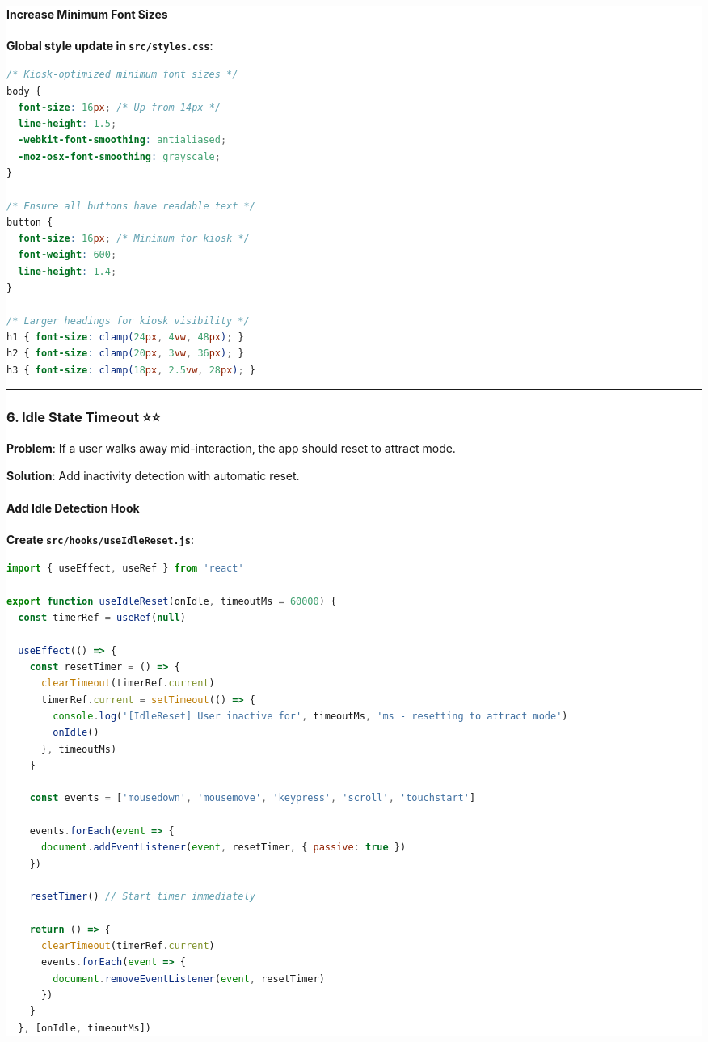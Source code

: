 #### Increase Minimum Font Sizes

**Global style update in `src/styles.css`**:
```css
/* Kiosk-optimized minimum font sizes */
body {
  font-size: 16px; /* Up from 14px */
  line-height: 1.5;
  -webkit-font-smoothing: antialiased;
  -moz-osx-font-smoothing: grayscale;
}

/* Ensure all buttons have readable text */
button {
  font-size: 16px; /* Minimum for kiosk */
  font-weight: 600;
  line-height: 1.4;
}

/* Larger headings for kiosk visibility */
h1 { font-size: clamp(24px, 4vw, 48px); }
h2 { font-size: clamp(20px, 3vw, 36px); }
h3 { font-size: clamp(18px, 2.5vw, 28px); }
```

---

### 6. **Idle State Timeout** ⭐⭐

**Problem**: If a user walks away mid-interaction, the app should reset to attract mode.

**Solution**: Add inactivity detection with automatic reset.

#### Add Idle Detection Hook

**Create `src/hooks/useIdleReset.js`**:
```javascript
import { useEffect, useRef } from 'react'

export function useIdleReset(onIdle, timeoutMs = 60000) {
  const timerRef = useRef(null)

  useEffect(() => {
    const resetTimer = () => {
      clearTimeout(timerRef.current)
      timerRef.current = setTimeout(() => {
        console.log('[IdleReset] User inactive for', timeoutMs, 'ms - resetting to attract mode')
        onIdle()
      }, timeoutMs)
    }

    const events = ['mousedown', 'mousemove', 'keypress', 'scroll', 'touchstart']

    events.forEach(event => {
      document.addEventListener(event, resetTimer, { passive: true })
    })

    resetTimer() // Start timer immediately

    return () => {
      clearTimeout(timerRef.current)
      events.forEach(event => {
        document.removeEventListener(event, resetTimer)
      })
    }
  }, [onIdle, timeoutMs])
```